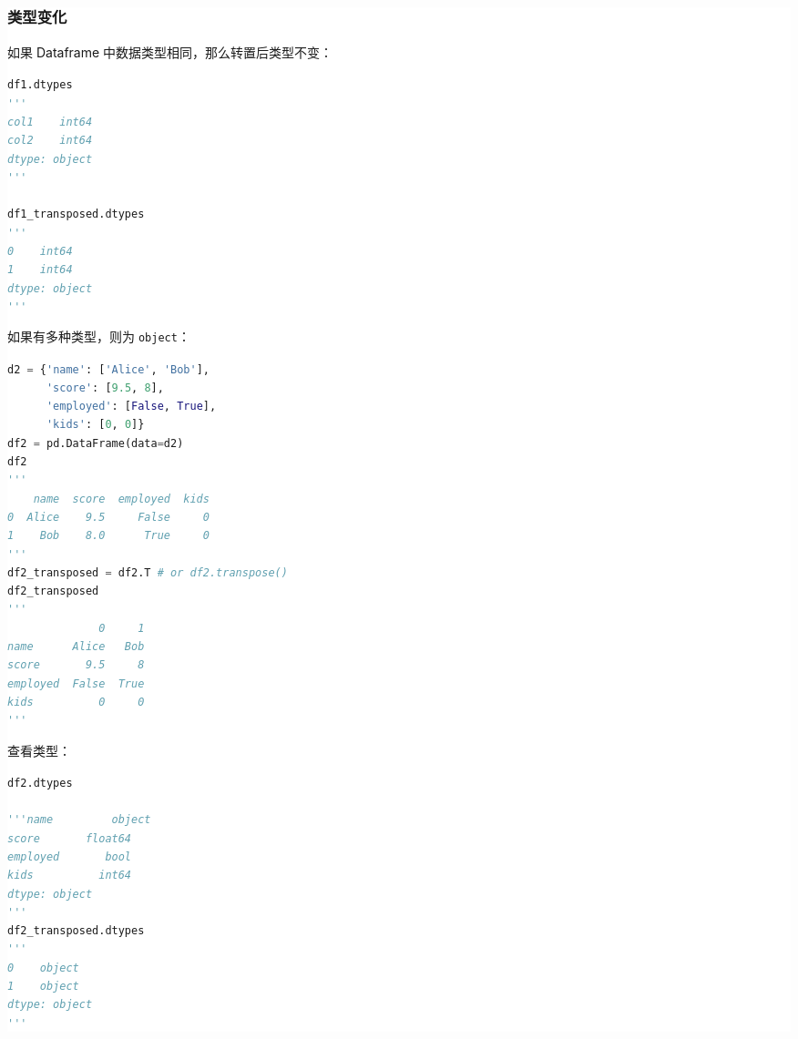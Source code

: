### 类型变化

如果 Dataframe 中数据类型相同，那么转置后类型不变：

```python
df1.dtypes
'''
col1    int64
col2    int64
dtype: object
'''

df1_transposed.dtypes
'''
0    int64
1    int64
dtype: object
'''
```

如果有多种类型，则为 `object`：

```python
d2 = {'name': ['Alice', 'Bob'],
      'score': [9.5, 8],
      'employed': [False, True],
      'kids': [0, 0]}
df2 = pd.DataFrame(data=d2)
df2
'''
    name  score  employed  kids
0  Alice    9.5     False     0
1    Bob    8.0      True     0
'''
df2_transposed = df2.T # or df2.transpose()
df2_transposed
'''
              0     1
name      Alice   Bob
score       9.5     8
employed  False  True
kids          0     0
'''
```

查看类型：

```python
df2.dtypes

'''name         object
score       float64
employed       bool
kids          int64
dtype: object
'''
df2_transposed.dtypes
'''
0    object
1    object
dtype: object
'''
```
